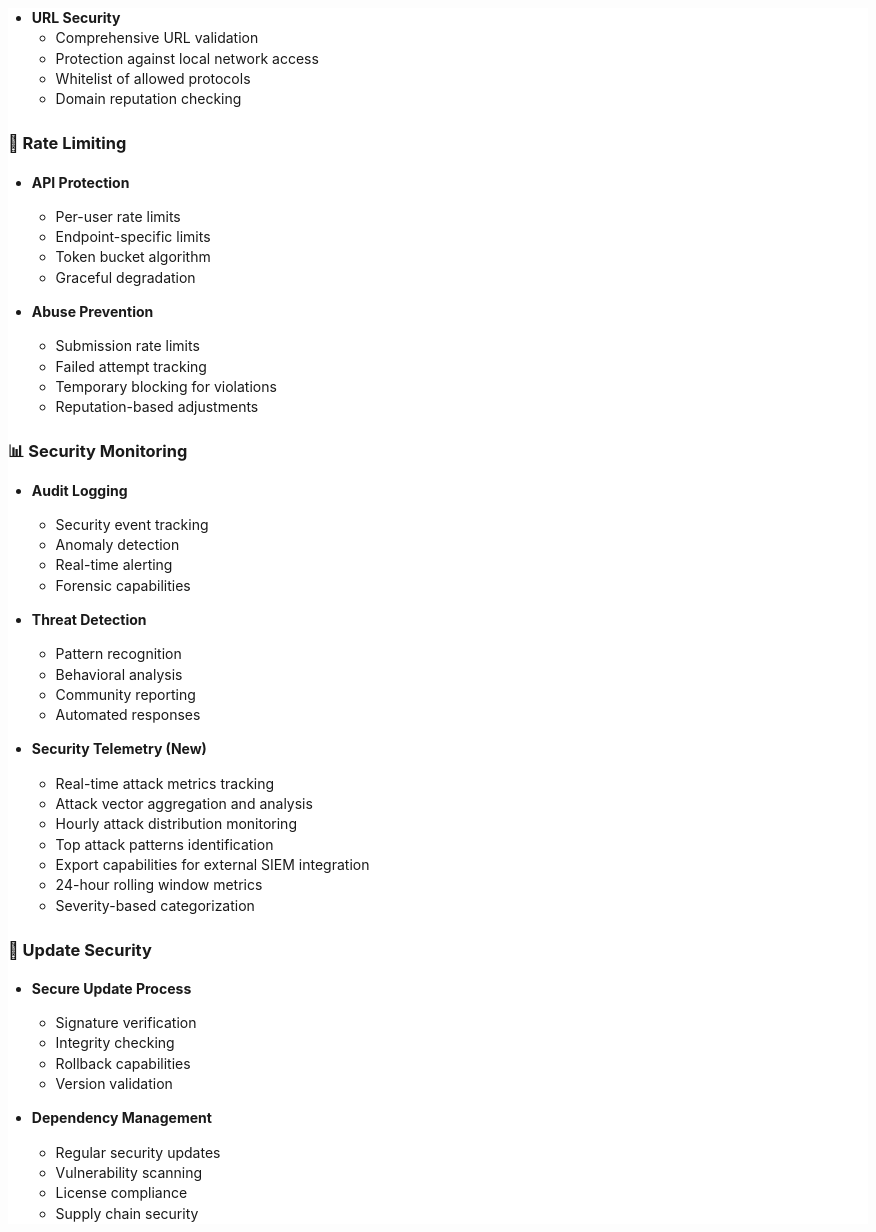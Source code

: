 - **URL Security**
  - Comprehensive URL validation
  - Protection against local network access
  - Whitelist of allowed protocols
  - Domain reputation checking

### 🚦 Rate Limiting

- **API Protection**
  - Per-user rate limits
  - Endpoint-specific limits
  - Token bucket algorithm
  - Graceful degradation

- **Abuse Prevention**
  - Submission rate limits
  - Failed attempt tracking
  - Temporary blocking for violations
  - Reputation-based adjustments

### 📊 Security Monitoring

- **Audit Logging**
  - Security event tracking
  - Anomaly detection
  - Real-time alerting
  - Forensic capabilities

- **Threat Detection**
  - Pattern recognition
  - Behavioral analysis
  - Community reporting
  - Automated responses

- **Security Telemetry (New)**
  - Real-time attack metrics tracking
  - Attack vector aggregation and analysis
  - Hourly attack distribution monitoring
  - Top attack patterns identification
  - Export capabilities for external SIEM integration
  - 24-hour rolling window metrics
  - Severity-based categorization

### 🔄 Update Security

- **Secure Update Process**
  - Signature verification
  - Integrity checking
  - Rollback capabilities
  - Version validation

- **Dependency Management**
  - Regular security updates
  - Vulnerability scanning
  - License compliance
  - Supply chain security
